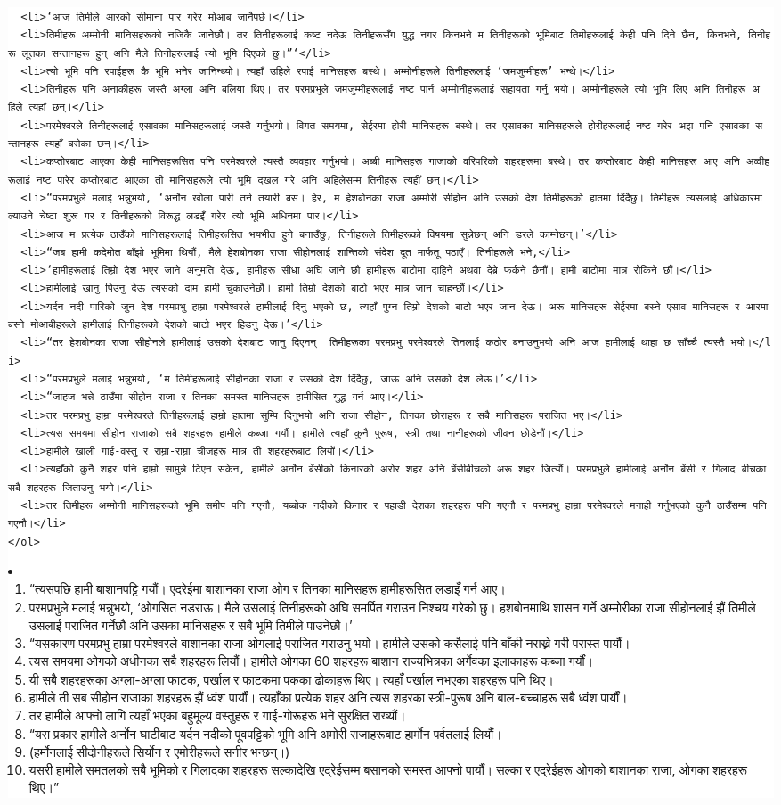       <li>‘आज तिमीले आरको सीमाना पार गरेर मोआब जानैपर्छ।</li>
      <li>तिमीहरू अम्मोनी मानिसहरूको नजिकै जानेछौ। तर तिनीहरूलाई कष्ट नदेऊ तिनीहरूसँग युद्ध नगर किनभने म तिनीहरूको भूमिबाट तिमीहरूलाई केही पनि दिने छैन, किनभने, तिनीहरू लूतका सन्तानहरू हुन् अनि मैले तिनीहरूलाई त्यो भूमि दिएको छु।”‘</li>
      <li>त्यो भूमि पनि रपाईहरू कै भूमि भनेर जानिन्थ्यो। त्यहाँ उहिले रपाई मानिसहरू बस्थे। अम्मोनीहरूले तिनीहरूलाई ‘जमजुम्मीहरू’ भन्थे।</li>
      <li>तिनीहरू पनि अनाकीहरू जस्तै अग्ला अनि बलिया थिए। तर परमप्रभुले जमजुम्मीहरूलाई नष्ट पार्न अम्मोनीहरूलाई सहायता गर्नु भयो। अम्मोनीहरूले त्यो भूमि लिए अनि तिनीहरू अहिले त्यहाँ छन्।</li>
      <li>परमेश्वरले तिनीहरूलाई एसावका मानिसहरूलाई जस्तै गर्नुभयो। विगत समयमा, सेईरमा होरी मानिसहरू बस्थे। तर एसावका मानिसहरूले होरीहरूलाई नष्ट गरेर अझ पनि एसावका सन्तानहरू त्यहाँ बसेका छन्।</li>
      <li>कप्तोरबाट आएका केही मानिसहरूसित पनि परमेश्वरले त्यस्तै व्यवहार गर्नुभयो। अब्बी मानिसहरू गाजाको वरिपरिको शहरहरूमा बस्थे। तर कप्तोरबाट केही मानिसहरू आए अनि अव्वीहरूलाई नष्ट पारेर कप्तोरबाट आएका ती मानिसहरूले त्यो भूमि दखल गरे अनि अहिलेसम्म तिनीहरू त्यहीं छन्।</li>
      <li>“परमप्रभुले मलाई भन्नुभयो, ‘अर्नोन खोला पारी तर्न तयारी बस। हेर, म हेशबोनका राजा अम्मोरी सीहोन अनि उसको देश तिमीहरूको हातमा दिंदैछु। तिमीहरू त्यसलाई अधिकारमा ल्याउने चेष्टा शुरू गर र तिनीहरूको विरूद्ध लडइँ गरेर त्यो भूमि अधिनमा पार।</li>
      <li>आज म प्रत्येक ठाउँको मानिसहरूलाई तिमीहरूसित भयभीत हुने बनाउँछु, तिनीहरूले तिमीहरूको विषयमा सुन्नेछन् अनि डरले काम्नेछन्।’</li>
      <li>“जब हामी कदेमोत बाँझो भूमिमा थियौं, मैले हेशबोनका राजा सीहोनलाई शान्तिको संदेश दूत मार्फतू पठाएँ। तिनीहरूले भने,</li>
      <li>‘हामीहरूलाई तिम्रो देश भएर जाने अनुमति देऊ, हामीहरू सीधा अघि जाने छौ हामीहरू बाटोमा दाहिने अथवा देब्रे फर्कने छैनौं। हामी बाटोमा मात्र रोकिने छौं।</li>
      <li>हामीलाई खानु पिउनु देऊ त्यसको दाम हामी चुकाउनेछौ। हामी तिम्रो देशको बाटो भएर मात्र जान चाहन्छौं।</li>
      <li>यर्दन नदी पारिको जुन देश परमप्रभु हाम्रा परमेश्वरले हामीलाई दिनु भएको छ, त्यहाँ पुग्न तिम्रो देशको बाटो भएर जान देऊ। अरू मानिसहरू सेईरमा बस्ने एसाव मानिसहरू र आरमा बस्ने मोआबीहरूले हामीलाई तिनीहरूको देशको बाटो भएर हिडनु देऊ।’</li>
      <li>“तर हेशबोनका राजा सीहोनले हामीलाई उसको देशबाट जानु दिएनन्। तिमीहरूका परमप्रभु परमेश्वरले तिनलाई कठोर बनाउनुभयो अनि आज हामीलाई थाहा छ साँच्चै त्यस्तै भयो।</li>
      <li>“परमप्रभुले मलाई भन्नुभयो, ‘म तिमीहरूलाई सीहोनका राजा र उसको देश दिंदैछु, जाऊ अनि उसको देश लेऊ।’</li>
      <li>“जाहज भन्ने ठाउँमा सीहोन राजा र तिनका समस्त मानिसहरू हामीसित युद्ध गर्न आए।</li>
      <li>तर परमप्रभु हाम्रा परमेश्वरले तिनीहरूलाई हाम्रो हातमा सुम्पि दिनुभयो अनि राजा सीहोन, तिनका छोराहरू र सबै मानिसहरू पराजित भए।</li>
      <li>त्यस समयमा सीहोन राजाको सबै शहरहरू हामीले कब्जा गर्यौ। हामीले त्यहाँ कुनै पुरूष, स्त्री तथा नानीहरूको जीवन छोडेनौं।</li>
      <li>हामीले खाली गाई-वस्तु र राम्रा-राम्रा चीजहरू मात्र ती शहरहरूबाट लियों।</li>
      <li>त्यहाँको कुनै शहर पनि हाम्रो सामुन्ने टिएन सकेन, हामीले अर्नोन बेंसीको किनारको अरोर शहर अनि बेंसीबीचको अरू शहर जित्यौं। परमप्रभुले हामीलाई अर्नोन बेंसी र गिलाद बीचका सबै शहरहरू जिताउनु भयो।</li>
      <li>तर तिमीहरू अम्मोनी मानिसहरूको भूमि समीप पनि गएनौ, यब्बोक नदीको किनार र पहाडी देशका शहरहरू पनि गएनौ र परमप्रभु हाम्रा परमेश्वरले मनाही गर्नुभएको कुनै ठाउँसम्म पनि गएनौ।</li>
    </ol>
  </li>
  <li>
    <ol>
      <li>“त्यसपछि हामी बाशानपट्टि गयौं। एदरेईमा बाशानका राजा ओग र तिनका मानिसहरू हामीहरूसित लडाइँ गर्न आए।</li>
      <li>परमप्रभुले मलाई भन्नुभयो, ‘ओगसित नडराऊ। मैले उसलाई तिनीहरूको अघि समर्पित गराउन निश्चय गरेको छु। हशबोनमाथि शासन गर्ने अम्मोरीका राजा सीहोनलाई झैं तिमीले उसलाई पराजित गर्नेछौ अनि उसका मानिसहरू र सबै भूमि तिमीले पाउनेछौ।’</li>
      <li>“यसकारण परमप्रभु हाम्रा परमेश्वरले बाशानका राजा ओगलाई पराजित गराउनु भयो। हामीले उसको कसैलाई पनि बाँकी नराख्ने गरी परास्त पार्यौं।</li>
      <li>त्यस समयमा ओगको अधीनका सबै शहरहरू लियौं। हामीले ओगका 60 शहरहरू बाशान राज्यभित्रका अर्गेवका इलाकाहरू कब्जा गर्यौं।</li>
      <li>यी सबै शहरहरूका अग्ला-अग्ला फाटक, पर्खाल र फाटकमा पकका ढोकाहरू थिए। त्यहाँ पर्खाल नभएका शहरहरू पनि थिए।</li>
      <li>हामीले ती सब सीहोन राजाका शहरहरू झैं ध्वंश पार्यौं। त्यहाँका प्रत्येक शहर अनि त्यस शहरका स्त्री-पुरूष अनि बाल-बच्चाहरू सबै ध्वंश पार्यौं।</li>
      <li>तर हामीले आफ्नो लागि त्यहाँ भएका बहुमूल्य वस्तुहरू र गाई-गोरूहरू भने सुरक्षित राख्यौं।</li>
      <li>“यस प्रकार हामीले अर्नोन घाटीबाट यर्दन नदीको पूवपट्टिको भूमि अनि अमोरी राजाहरूबाट हार्मोन पर्वतलाई लियौं।</li>
      <li>(हर्मोनलाई सीदोनीहरूले सिर्योन र एमोरीहरूले सनीर भन्छन्।)</li>
      <li>यसरी हामीले समतलको सबै भूमिको र गिलादका शहरहरू सल्कादेखि एद्‌रेईसम्म बसानको समस्त आफ्नो पार्यौं। सल्का र एद्‌रेईहरू ओगको बाशानका राजा, ओगका शहरहरू थिए।”</li>